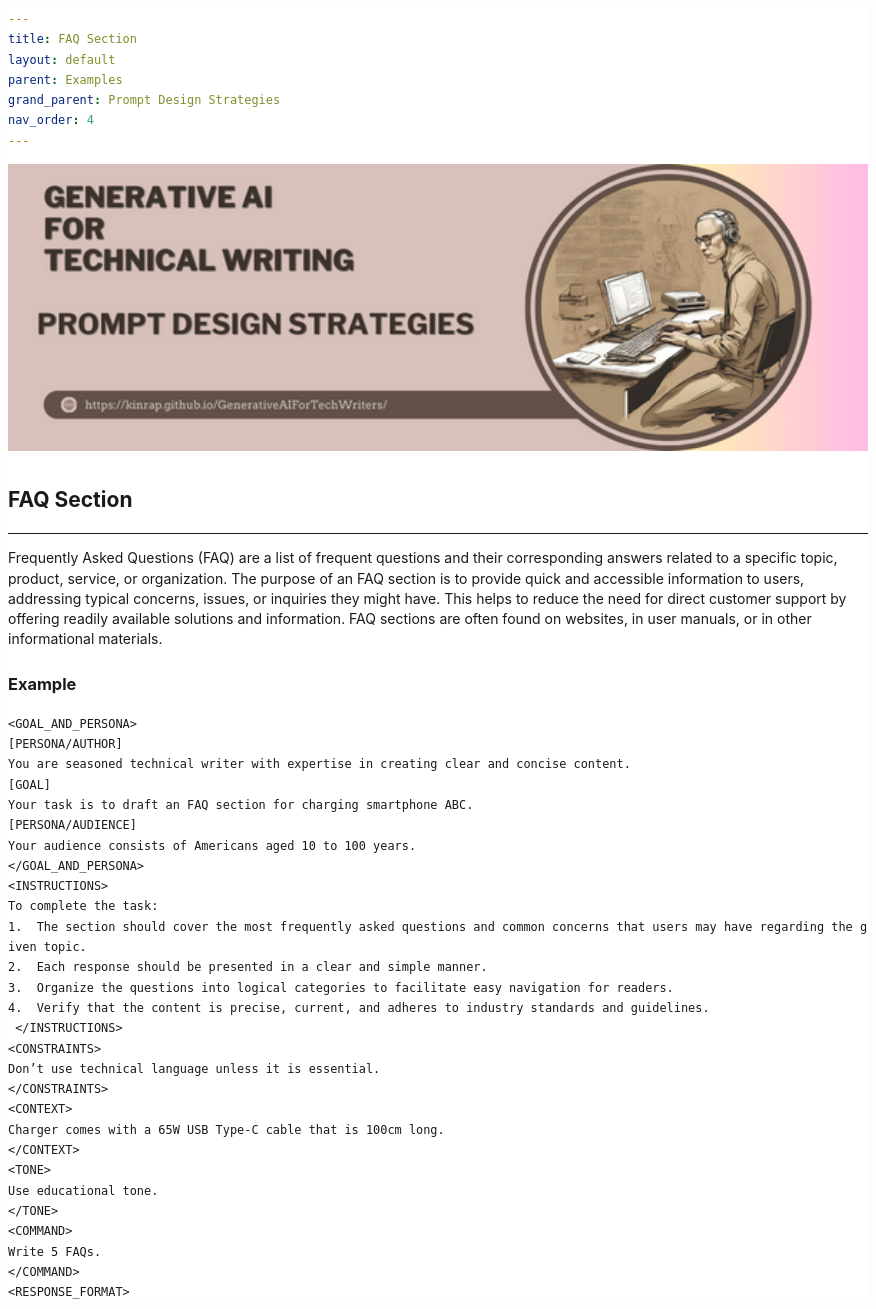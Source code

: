 ```yaml
---
title: FAQ Section
layout: default
parent: Examples
grand_parent: Prompt Design Strategies
nav_order: 4
---
```

<img src="../Images/7.png" alt="Header Prompt Design Strategies" width="100%">

## **FAQ Section** ##
***

Frequently Asked Questions (FAQ) are a list of frequent questions and their corresponding answers related to a specific topic, product, service, or organization. The purpose of an FAQ section is to provide quick and accessible information to users, addressing typical concerns, issues, or inquiries they might have. This helps to reduce the need for direct customer support by offering readily available solutions and information. FAQ sections are often found on websites, in user manuals, or in other informational materials.

### Example ###
```
<GOAL_AND_PERSONA> 
[PERSONA/AUTHOR] 
You are seasoned technical writer with expertise in creating clear and concise content.
[GOAL]
Your task is to draft an FAQ section for charging smartphone ABC. 
[PERSONA/AUDIENCE] 
Your audience consists of Americans aged 10 to 100 years.
</GOAL_AND_PERSONA> 
<INSTRUCTIONS> 
To complete the task:
1.	The section should cover the most frequently asked questions and common concerns that users may have regarding the given topic.
2.	Each response should be presented in a clear and simple manner.
3.	Organize the questions into logical categories to facilitate easy navigation for readers.
4.	Verify that the content is precise, current, and adheres to industry standards and guidelines.
 </INSTRUCTIONS> 
<CONSTRAINTS> 
Don’t use technical language unless it is essential.
</CONSTRAINTS> 
<CONTEXT> 
Charger comes with a 65W USB Type-C cable that is 100cm long.
</CONTEXT> 
<TONE>
Use educational tone. 
</TONE>
<COMMAND>
Write 5 FAQs.
</COMMAND>
<RESPONSE_FORMAT> 
```
